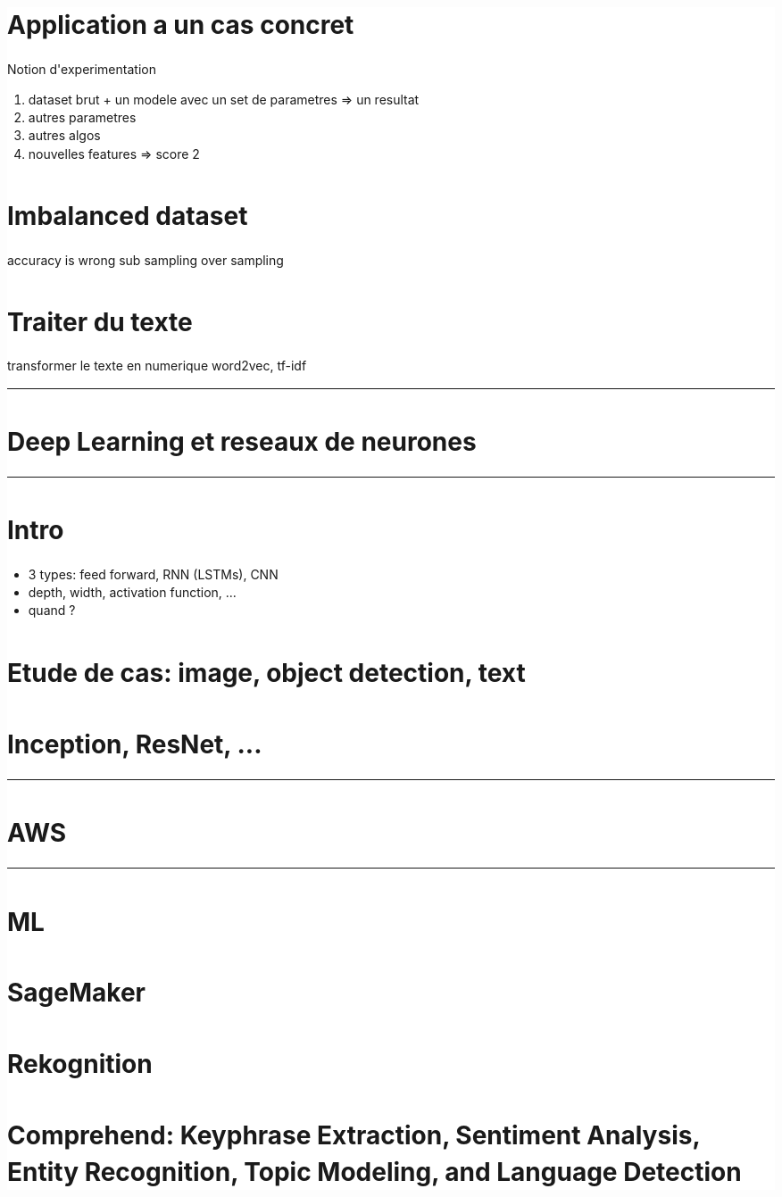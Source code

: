 # Application a un cas concret
Notion d'experimentation

1. dataset brut + un modele avec un set de parametres => un resultat
2. autres parametres
3. autres algos
4. nouvelles features => score 2

# Imbalanced dataset
accuracy is wrong
sub sampling
over sampling

# Traiter du texte

transformer le texte en numerique
word2vec, tf-idf

---------------------------------------------------------------------------
# Deep Learning et reseaux de neurones
---------------------------------------------------------------------------
# Intro
- 3 types: feed forward, RNN (LSTMs), CNN
- depth, width, activation function, ...
- quand ?

# Etude de cas: image, object detection, text

# Inception, ResNet, ...

---------------------------------------------------------------------------
# AWS
---------------------------------------------------------------------------

# ML

# SageMaker
# Rekognition
# Comprehend: Keyphrase Extraction, Sentiment Analysis, Entity Recognition, Topic Modeling, and Language Detection
